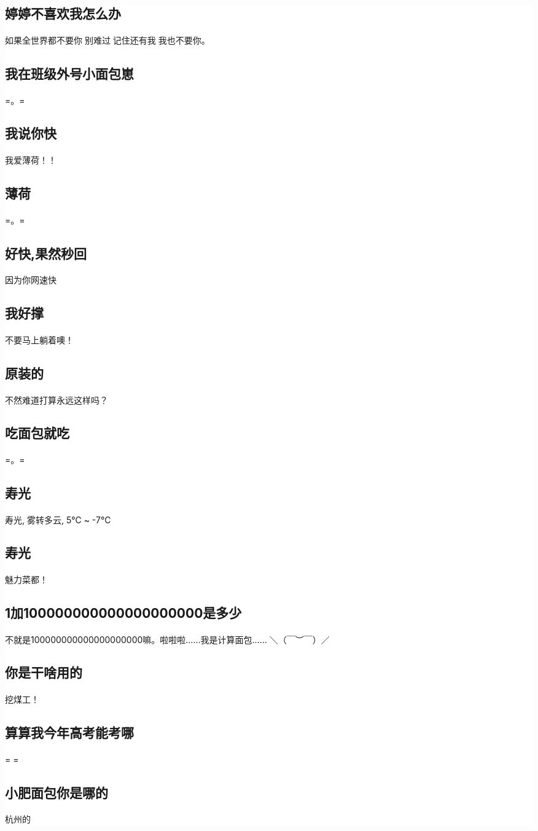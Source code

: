 ## 婷婷不喜欢我怎么办
如果全世界都不要你 别难过 记住还有我 我也不要你。

## 我在班级外号小面包崽
=。=

## 我说你快
我爱薄荷！！

## 薄荷
=。=

## 好快,果然秒回
因为你网速快

## 我好撑
不要马上躺着噢！

## 原装的
不然难道打算永远这样吗？

## 吃面包就吃
=。=

## 寿光
寿光, 雾转多云, 5℃ ~ -7℃

## 寿光
魅力菜都！

## 1加100000000000000000000是多少
不就是100000000000000000000嘛。啦啦啦……我是计算面包…… ＼（￣︶￣）／

## 你是干啥用的
挖煤工！

## 算算我今年高考能考哪
= =

## 小肥面包你是哪的
杭州的
